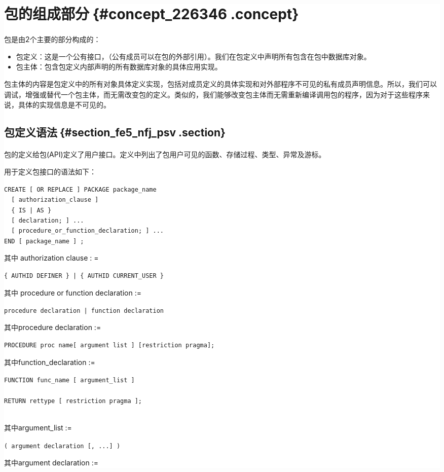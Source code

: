# 包的组成部分 {#concept_226346 .concept}

包是由2个主要的部分构成的：

-   包定义：这是一个公有接口，（公有成员可以在包的外部引用）。我们在包定义中声明所有包含在包中数据库对象。
-   包主体：包含包定义内部声明的所有数据库对象的具体应用实现。

包主体的内容是包定义中的所有对象具体定义实现，包括对成员定义的具体实现和对外部程序不可见的私有成员声明信息。所以，我们可以调试，增强或替代一个包主体，而无需改变包的定义。类似的，我们能够改变包主体而无需重新编译调用包的程序，因为对于这些程序来说，具体的实现信息是不可见的。

## 包定义语法 {#section_fe5_nfj_psv .section}

包的定义给包\(API\)定义了用户接口。定义中列出了包用户可见的函数、存储过程、类型、异常及游标。

用于定义包接口的语法如下：

```
CREATE [ OR REPLACE ] PACKAGE package_name
  [ authorization_clause ]
  { IS | AS }
  [ declaration; ] ...
  [ procedure_or_function_declaration; ] ...
END [ package_name ] ;
```

其中 authorization clause : =

``` {#codeblock_w3k_gys_xaz}
{ AUTHID DEFINER } | { AUTHID CURRENT_USER }
```

其中 procedure or function declaration :=

``` {#codeblock_r1s_yq9_bds}
procedure declaration | function declaration
```

其中procedure declaration :=

``` {#codeblock_ua9_qtz_kk4}
PROCEDURE proc name[ argument list ] [restriction pragma];
```

其中function\_declaration :=

``` {#codeblock_c2u_g6b_qqu}
FUNCTION func_name [ argument_list ]

RETURN rettype [ restriction pragma ];
				
```

其中argument\_list :=

``` {#codeblock_kyu_j74_gv3}
( argument declaration [, ...] )
```

其中argument declaration :=
